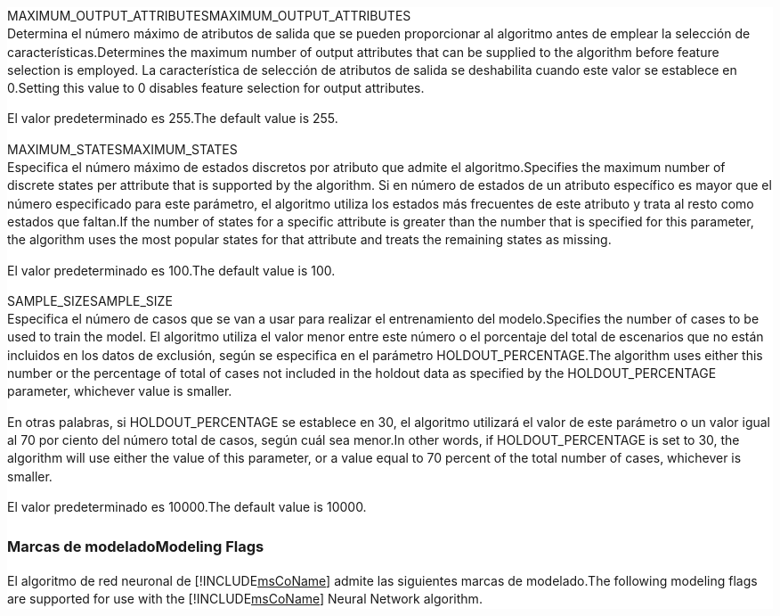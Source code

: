  <span data-ttu-id="324a8-232">MAXIMUM_OUTPUT_ATTRIBUTES</span><span class="sxs-lookup"><span data-stu-id="324a8-232">MAXIMUM_OUTPUT_ATTRIBUTES</span></span>  
 <span data-ttu-id="324a8-233">Determina el número máximo de atributos de salida que se pueden proporcionar al algoritmo antes de emplear la selección de características.</span><span class="sxs-lookup"><span data-stu-id="324a8-233">Determines the maximum number of output attributes that can be supplied to the algorithm before feature selection is employed.</span></span> <span data-ttu-id="324a8-234">La característica de selección de atributos de salida se deshabilita cuando este valor se establece en 0.</span><span class="sxs-lookup"><span data-stu-id="324a8-234">Setting this value to 0 disables feature selection for output attributes.</span></span>  
  
 <span data-ttu-id="324a8-235">El valor predeterminado es 255.</span><span class="sxs-lookup"><span data-stu-id="324a8-235">The default value is 255.</span></span>  
  
 <span data-ttu-id="324a8-236">MAXIMUM_STATES</span><span class="sxs-lookup"><span data-stu-id="324a8-236">MAXIMUM_STATES</span></span>  
 <span data-ttu-id="324a8-237">Especifica el número máximo de estados discretos por atributo que admite el algoritmo.</span><span class="sxs-lookup"><span data-stu-id="324a8-237">Specifies the maximum number of discrete states per attribute that is supported by the algorithm.</span></span> <span data-ttu-id="324a8-238">Si en número de estados de un atributo específico es mayor que el número especificado para este parámetro, el algoritmo utiliza los estados más frecuentes de este atributo y trata al resto como estados que faltan.</span><span class="sxs-lookup"><span data-stu-id="324a8-238">If the number of states for a specific attribute is greater than the number that is specified for this parameter, the algorithm uses the most popular states for that attribute and treats the remaining states as missing.</span></span>  
  
 <span data-ttu-id="324a8-239">El valor predeterminado es 100.</span><span class="sxs-lookup"><span data-stu-id="324a8-239">The default value is 100.</span></span>  
  
 <span data-ttu-id="324a8-240">SAMPLE_SIZE</span><span class="sxs-lookup"><span data-stu-id="324a8-240">SAMPLE_SIZE</span></span>  
 <span data-ttu-id="324a8-241">Especifica el número de casos que se van a usar para realizar el entrenamiento del modelo.</span><span class="sxs-lookup"><span data-stu-id="324a8-241">Specifies the number of cases to be used to train the model.</span></span> <span data-ttu-id="324a8-242">El algoritmo utiliza el valor menor entre este número o el porcentaje del total de escenarios que no están incluidos en los datos de exclusión, según se especifica en el parámetro HOLDOUT_PERCENTAGE.</span><span class="sxs-lookup"><span data-stu-id="324a8-242">The algorithm uses either this number or the percentage of total of cases not included in the holdout data as specified by the HOLDOUT_PERCENTAGE parameter, whichever value is smaller.</span></span>  
  
 <span data-ttu-id="324a8-243">En otras palabras, si HOLDOUT_PERCENTAGE se establece en 30, el algoritmo utilizará el valor de este parámetro o un valor igual al 70 por ciento del número total de casos, según cuál sea menor.</span><span class="sxs-lookup"><span data-stu-id="324a8-243">In other words, if HOLDOUT_PERCENTAGE is set to 30, the algorithm will use either the value of this parameter, or a value equal to 70 percent of the total number of cases, whichever is smaller.</span></span>  
  
 <span data-ttu-id="324a8-244">El valor predeterminado es 10000.</span><span class="sxs-lookup"><span data-stu-id="324a8-244">The default value is 10000.</span></span>  
  
### <a name="modeling-flags"></a><span data-ttu-id="324a8-245">Marcas de modelado</span><span class="sxs-lookup"><span data-stu-id="324a8-245">Modeling Flags</span></span>  
 <span data-ttu-id="324a8-246">El algoritmo de red neuronal de [!INCLUDE[msCoName](../../includes/msconame-md.md)] admite las siguientes marcas de modelado.</span><span class="sxs-lookup"><span data-stu-id="324a8-246">The following modeling flags are supported for use with the [!INCLUDE[msCoName](../../includes/msconame-md.md)] Neural Network algorithm.</span></span>  
  